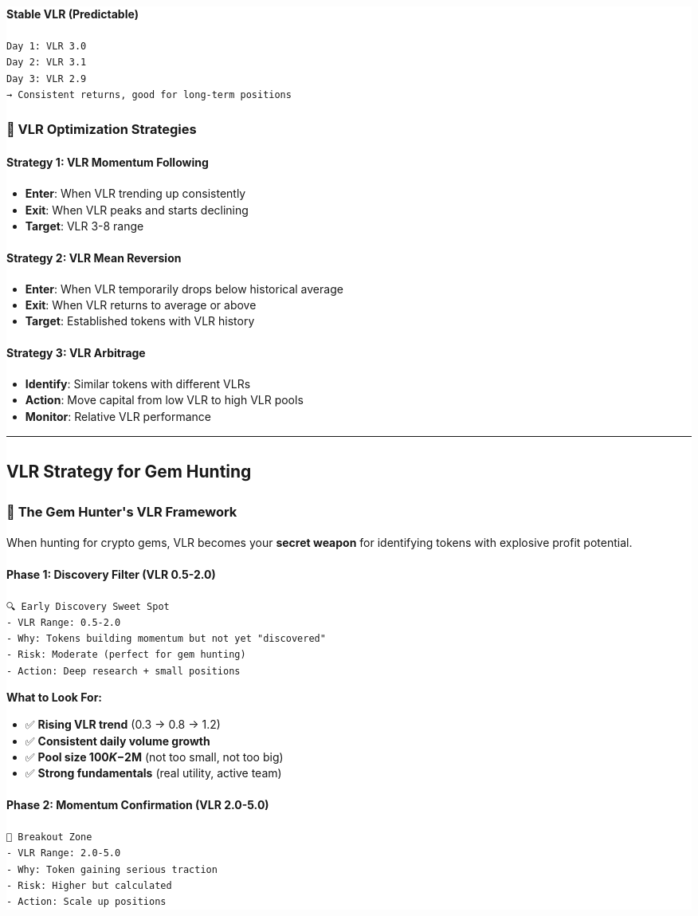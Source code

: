 #### Stable VLR (Predictable)
```
Day 1: VLR 3.0
Day 2: VLR 3.1
Day 3: VLR 2.9
→ Consistent returns, good for long-term positions
```

### 🔄 VLR Optimization Strategies

#### Strategy 1: VLR Momentum Following
- **Enter**: When VLR trending up consistently
- **Exit**: When VLR peaks and starts declining
- **Target**: VLR 3-8 range

#### Strategy 2: VLR Mean Reversion
- **Enter**: When VLR temporarily drops below historical average
- **Exit**: When VLR returns to average or above
- **Target**: Established tokens with VLR history

#### Strategy 3: VLR Arbitrage
- **Identify**: Similar tokens with different VLRs
- **Action**: Move capital from low VLR to high VLR pools
- **Monitor**: Relative VLR performance

---

## VLR Strategy for Gem Hunting

### 💎 **The Gem Hunter's VLR Framework**

When hunting for crypto gems, VLR becomes your **secret weapon** for identifying tokens with explosive profit potential.

#### **Phase 1: Discovery Filter (VLR 0.5-2.0)**
```
🔍 Early Discovery Sweet Spot
- VLR Range: 0.5-2.0
- Why: Tokens building momentum but not yet "discovered"
- Risk: Moderate (perfect for gem hunting)
- Action: Deep research + small positions
```

**What to Look For:**
- ✅ **Rising VLR trend** (0.3 → 0.8 → 1.2)
- ✅ **Consistent daily volume growth**
- ✅ **Pool size $100K-$2M** (not too small, not too big)
- ✅ **Strong fundamentals** (real utility, active team)

#### **Phase 2: Momentum Confirmation (VLR 2.0-5.0)**
```
🚀 Breakout Zone
- VLR Range: 2.0-5.0
- Why: Token gaining serious traction
- Risk: Higher but calculated
- Action: Scale up positions
```
